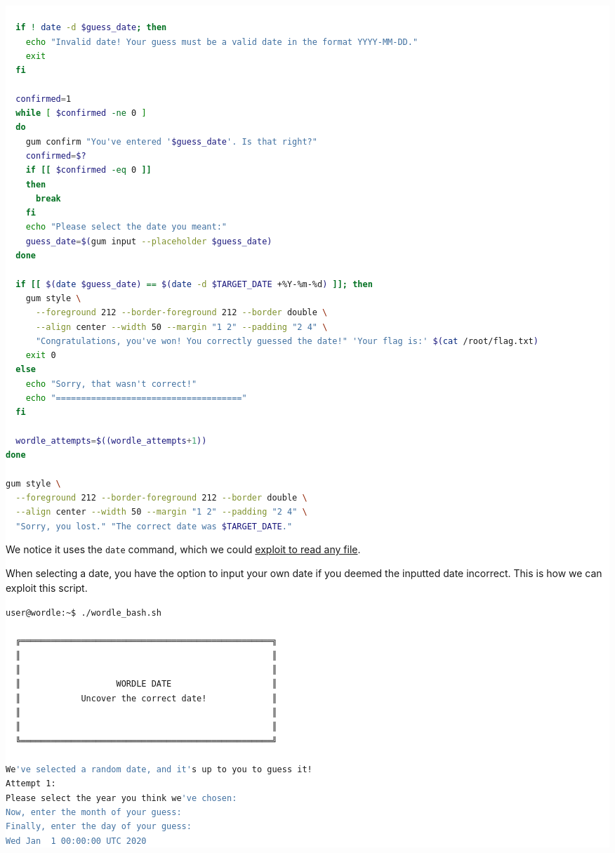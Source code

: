 ```bash
  
  if ! date -d $guess_date; then
    echo "Invalid date! Your guess must be a valid date in the format YYYY-MM-DD."
    exit
  fi

  confirmed=1
  while [ $confirmed -ne 0 ]
  do
    gum confirm "You've entered '$guess_date'. Is that right?"
    confirmed=$?
    if [[ $confirmed -eq 0 ]]
    then
      break
    fi
    echo "Please select the date you meant:"
    guess_date=$(gum input --placeholder $guess_date)
  done

  if [[ $(date $guess_date) == $(date -d $TARGET_DATE +%Y-%m-%d) ]]; then
    gum style \
      --foreground 212 --border-foreground 212 --border double \
      --align center --width 50 --margin "1 2" --padding "2 4" \
      "Congratulations, you've won! You correctly guessed the date!" 'Your flag is:' $(cat /root/flag.txt)
    exit 0
  else
    echo "Sorry, that wasn't correct!"
    echo "====================================="
  fi

  wordle_attempts=$((wordle_attempts+1))
done

gum style \
  --foreground 212 --border-foreground 212 --border double \
  --align center --width 50 --margin "1 2" --padding "2 4" \
  "Sorry, you lost." "The correct date was $TARGET_DATE."
```

We notice it uses the `date` command, which we could [exploit to read any file](https://gtfobins.github.io/gtfobins/date/). 

When selecting a date, you have the option to input your own date if you deemed the inputted date incorrect. This is how we can exploit this script.

```bash
user@wordle:~$ ./wordle_bash.sh
                                                        
  ╔══════════════════════════════════════════════════╗  
  ║                                                  ║  
  ║                                                  ║  
  ║                   WORDLE DATE                    ║  
  ║            Uncover the correct date!             ║  
  ║                                                  ║  
  ║                                                  ║  
  ╚══════════════════════════════════════════════════╝  
                                                        
We've selected a random date, and it's up to you to guess it!
Attempt 1:
Please select the year you think we've chosen:
Now, enter the month of your guess: 
Finally, enter the day of your guess: 
Wed Jan  1 00:00:00 UTC 2020
```